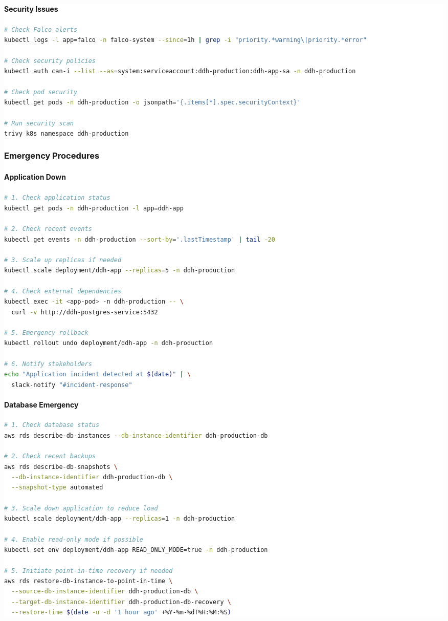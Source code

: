 #### Security Issues

```bash
# Check Falco alerts
kubectl logs -l app=falco -n falco-system --since=1h | grep -i "priority.*warning\|priority.*error"

# Check security policies
kubectl auth can-i --list --as=system:serviceaccount:ddh-production:ddh-app-sa -n ddh-production

# Check pod security
kubectl get pods -n ddh-production -o jsonpath='{.items[*].spec.securityContext}'

# Run security scan
trivy k8s namespace ddh-production
```

### Emergency Procedures

#### Application Down

```bash
# 1. Check application status
kubectl get pods -n ddh-production -l app=ddh-app

# 2. Check recent events
kubectl get events -n ddh-production --sort-by='.lastTimestamp' | tail -20

# 3. Scale up replicas if needed
kubectl scale deployment/ddh-app --replicas=5 -n ddh-production

# 4. Check external dependencies
kubectl exec -it <app-pod> -n ddh-production -- \
  curl -v http://ddh-postgres-service:5432

# 5. Emergency rollback
kubectl rollout undo deployment/ddh-app -n ddh-production

# 6. Notify stakeholders
echo "Application incident detected at $(date)" | \
  slack-notify "#incident-response"
```

#### Database Emergency

```bash
# 1. Check database status
aws rds describe-db-instances --db-instance-identifier ddh-production-db

# 2. Check recent backups
aws rds describe-db-snapshots \
  --db-instance-identifier ddh-production-db \
  --snapshot-type automated

# 3. Scale down application to reduce load
kubectl scale deployment/ddh-app --replicas=1 -n ddh-production

# 4. Enable read-only mode if possible
kubectl set env deployment/ddh-app READ_ONLY_MODE=true -n ddh-production

# 5. Initiate point-in-time recovery if needed
aws rds restore-db-instance-to-point-in-time \
  --source-db-instance-identifier ddh-production-db \
  --target-db-instance-identifier ddh-production-db-recovery \
  --restore-time $(date -u -d '1 hour ago' +%Y-%m-%dT%H:%M:%S)
```
